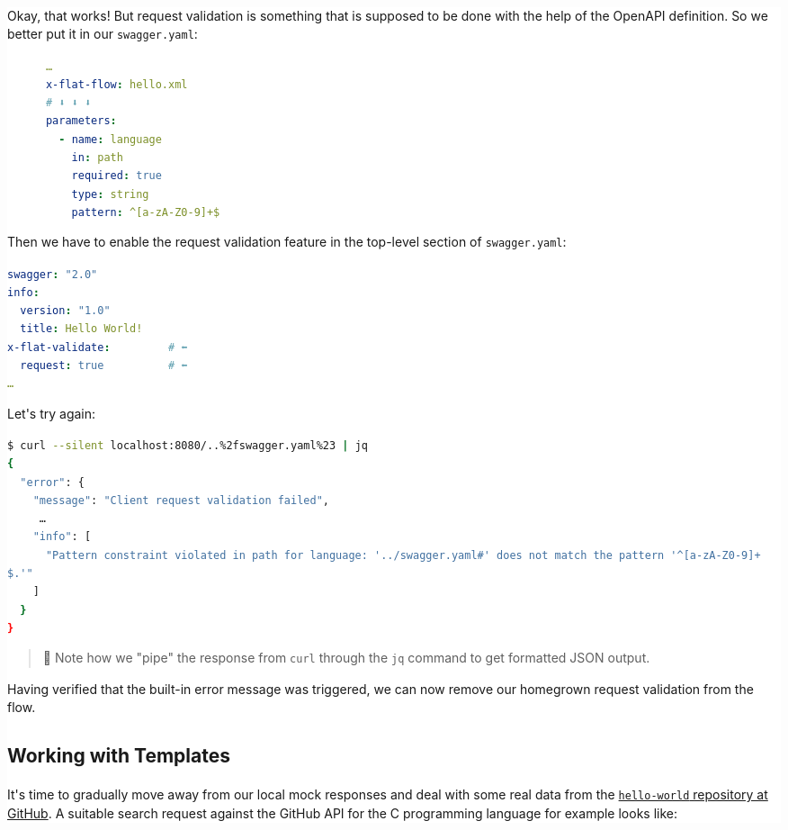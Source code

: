 Okay, that works! But request validation is something that is supposed to be
done with the help of the OpenAPI definition. So we better put it in our `swagger.yaml`:

```yaml
      …
      x-flat-flow: hello.xml
      # ⬇ ⬇ ⬇
      parameters:
        - name: language
          in: path
          required: true
          type: string
          pattern: ^[a-zA-Z0-9]+$
```

Then we have to enable the request validation feature in the top-level section of `swagger.yaml`:

```yaml
swagger: "2.0"
info:
  version: "1.0"
  title: Hello World!
x-flat-validate:         # ⬅
  request: true          # ⬅
…
```

Let's try again:

```bash
$ curl --silent localhost:8080/..%2fswagger.yaml%23 | jq
{
  "error": {
    "message": "Client request validation failed",
     …
    "info": [
      "Pattern constraint violated in path for language: '../swagger.yaml#' does not match the pattern '^[a-zA-Z0-9]+$.'"
    ]
  }
}
```

> 📎
> Note how we "pipe" the response from `curl` through the `jq` command to get formatted JSON output.

Having verified that the built-in error message was triggered, we can now remove our homegrown request validation from the flow.

## Working with Templates

It's time to gradually move away from our local mock responses and deal with some real
data from the [`hello-world` repository at GitHub](https://github.com/leachim6/hello-world).
A suitable search request against the GitHub API for the C programming language for example looks like:
